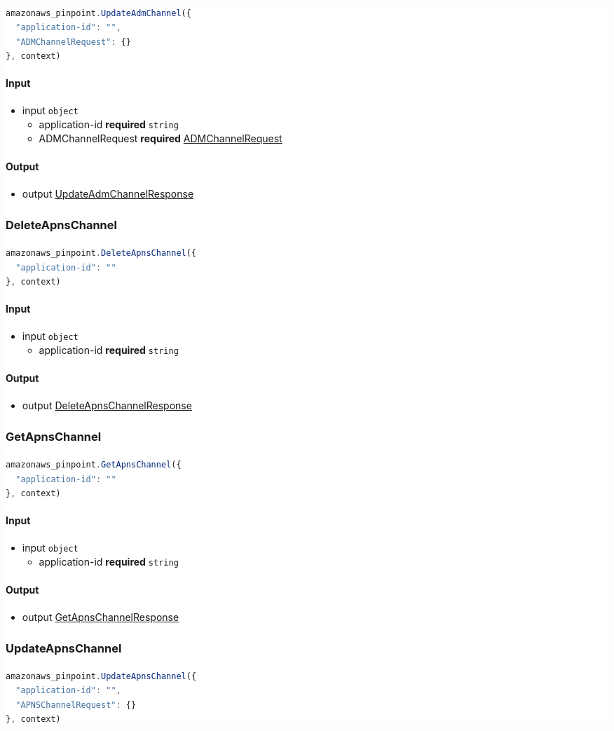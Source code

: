 

```js
amazonaws_pinpoint.UpdateAdmChannel({
  "application-id": "",
  "ADMChannelRequest": {}
}, context)
```

#### Input
* input `object`
  * application-id **required** `string`
  * ADMChannelRequest **required** [ADMChannelRequest](#admchannelrequest)

#### Output
* output [UpdateAdmChannelResponse](#updateadmchannelresponse)

### DeleteApnsChannel



```js
amazonaws_pinpoint.DeleteApnsChannel({
  "application-id": ""
}, context)
```

#### Input
* input `object`
  * application-id **required** `string`

#### Output
* output [DeleteApnsChannelResponse](#deleteapnschannelresponse)

### GetApnsChannel



```js
amazonaws_pinpoint.GetApnsChannel({
  "application-id": ""
}, context)
```

#### Input
* input `object`
  * application-id **required** `string`

#### Output
* output [GetApnsChannelResponse](#getapnschannelresponse)

### UpdateApnsChannel



```js
amazonaws_pinpoint.UpdateApnsChannel({
  "application-id": "",
  "APNSChannelRequest": {}
}, context)
```
